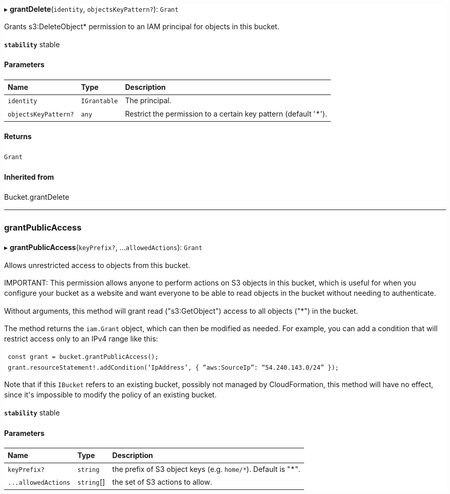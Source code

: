▸ **grantDelete**(`identity`, `objectsKeyPattern?`): `Grant`

Grants s3:DeleteObject* permission to an IAM principal for objects in this bucket.

**`stability`** stable

#### Parameters

| Name | Type | Description |
| :------ | :------ | :------ |
| `identity` | `IGrantable` | The principal. |
| `objectsKeyPattern?` | `any` | Restrict the permission to a certain key pattern (default '*'). |

#### Returns

`Grant`

#### Inherited from

Bucket.grantDelete

___

### grantPublicAccess

▸ **grantPublicAccess**(`keyPrefix?`, ...`allowedActions`): `Grant`

Allows unrestricted access to objects from this bucket.

IMPORTANT: This permission allows anyone to perform actions on S3 objects
in this bucket, which is useful for when you configure your bucket as a
website and want everyone to be able to read objects in the bucket without
needing to authenticate.

Without arguments, this method will grant read ("s3:GetObject") access to
all objects ("*") in the bucket.

The method returns the `iam.Grant` object, which can then be modified
as needed. For example, you can add a condition that will restrict access only
to an IPv4 range like this:

     const grant = bucket.grantPublicAccess();
     grant.resourceStatement!.addCondition(‘IpAddress’, { “aws:SourceIp”: “54.240.143.0/24” });

Note that if this `IBucket` refers to an existing bucket, possibly not
managed by CloudFormation, this method will have no effect, since it's
impossible to modify the policy of an existing bucket.

**`stability`** stable

#### Parameters

| Name | Type | Description |
| :------ | :------ | :------ |
| `keyPrefix?` | `string` | the prefix of S3 object keys (e.g. `home/*`). Default is "*". |
| `...allowedActions` | `string`[] | the set of S3 actions to allow. |
